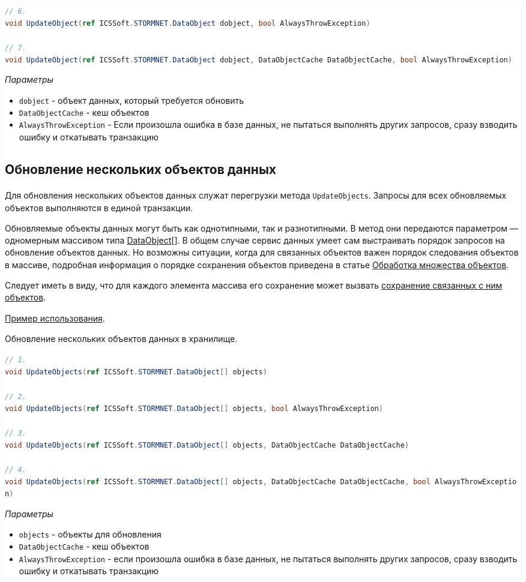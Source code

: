 ```csharp
// 6.
void UpdateObject(ref ICSSoft.STORMNET.DataObject dobject, bool AlwaysThrowException) 

// 7.
void UpdateObject(ref ICSSoft.STORMNET.DataObject dobject, DataObjectCache DataObjectCache, bool AlwaysThrowException) 
```

*Параметры*

* `dobject`  - объект данных, который требуется обновить 
* `DataObjectCache` - кеш объектов
* `AlwaysThrowException` - Если произошла ошибка в базе данных, не пытаться выполнять других запросов, сразу взводить ошибку и откатывать транзакцию 

## Обновление нескольких объектов данных

Для обновления нескольких объектов данных служат перегрузки метода `UpdateObjects`.
Запросы для всех обновляемых объектов выполняются в единой транзакции.

Обновляемые объекты данных могут быть как однотипными, так и разнотипными. В метод они передаются параметром — одномерным массивом типа [DataObject](fo_data-object.html)[]. 
В общем случае сервис данных умеет сам выстраивать порядок запросов на обновление объектов данных. Но возможны ситуации, когда для связанных объектов важен порядок следования объектов в массиве, подробная информация о порядке сохранения объектов приведена в статье [Обработка множества объектов](fo_processing-multiple-objects.html).

Следует иметь в виду, что для каждого элемента массива его сохранение может вызвать [сохранение связанных с ним объектов](fo_update-related-objects.html).

[Пример использования](fo_instantiate-persist-objects.html).

Обновление нескольких объектов данных в хранилище.

```csharp
// 1.
void UpdateObjects(ref ICSSoft.STORMNET.DataObject[] objects)

// 2.
void UpdateObjects(ref ICSSoft.STORMNET.DataObject[] objects, bool AlwaysThrowException)

// 3.
void UpdateObjects(ref ICSSoft.STORMNET.DataObject[] objects, DataObjectCache DataObjectCache)

// 4.
void UpdateObjects(ref ICSSoft.STORMNET.DataObject[] objects, DataObjectCache DataObjectCache, bool AlwaysThrowException)
```

*Параметры*

* `objects` - объекты для обновления
* `DataObjectCache` - кеш объектов
* `AlwaysThrowException` - если произошла ошибка в базе данных, не пытаться выполнять других запросов, сразу взводить ошибку и откатывать транзакцию

